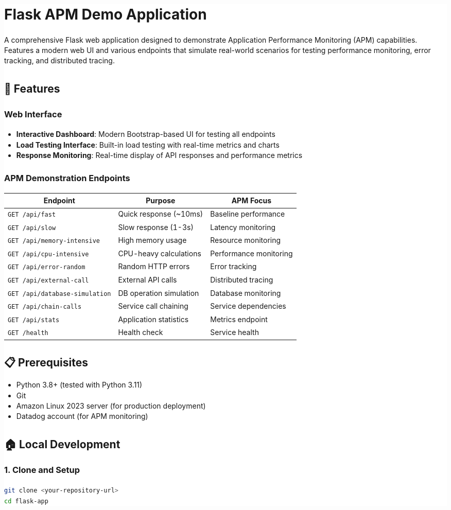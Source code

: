 # Flask APM Demo Application

A comprehensive Flask web application designed to demonstrate Application Performance Monitoring (APM) capabilities. Features a modern web UI and various endpoints that simulate real-world scenarios for testing performance monitoring, error tracking, and distributed tracing.

## 🚀 Features

### Web Interface
- **Interactive Dashboard**: Modern Bootstrap-based UI for testing all endpoints
- **Load Testing Interface**: Built-in load testing with real-time metrics and charts
- **Response Monitoring**: Real-time display of API responses and performance metrics

### APM Demonstration Endpoints

| Endpoint | Purpose | APM Focus |
|----------|---------|-----------|
| `GET /api/fast` | Quick response (~10ms) | Baseline performance |
| `GET /api/slow` | Slow response (1-3s) | Latency monitoring |
| `GET /api/memory-intensive` | High memory usage | Resource monitoring |
| `GET /api/cpu-intensive` | CPU-heavy calculations | Performance monitoring |
| `GET /api/error-random` | Random HTTP errors | Error tracking |
| `GET /api/external-call` | External API calls | Distributed tracing |
| `GET /api/database-simulation` | DB operation simulation | Database monitoring |
| `GET /api/chain-calls` | Service call chaining | Service dependencies |
| `GET /api/stats` | Application statistics | Metrics endpoint |
| `GET /health` | Health check | Service health |

## 📋 Prerequisites

- Python 3.8+ (tested with Python 3.11)
- Git
- Amazon Linux 2023 server (for production deployment)
- Datadog account (for APM monitoring)

## 🏠 Local Development

### 1. Clone and Setup
```bash
git clone <your-repository-url>
cd flask-app
```
